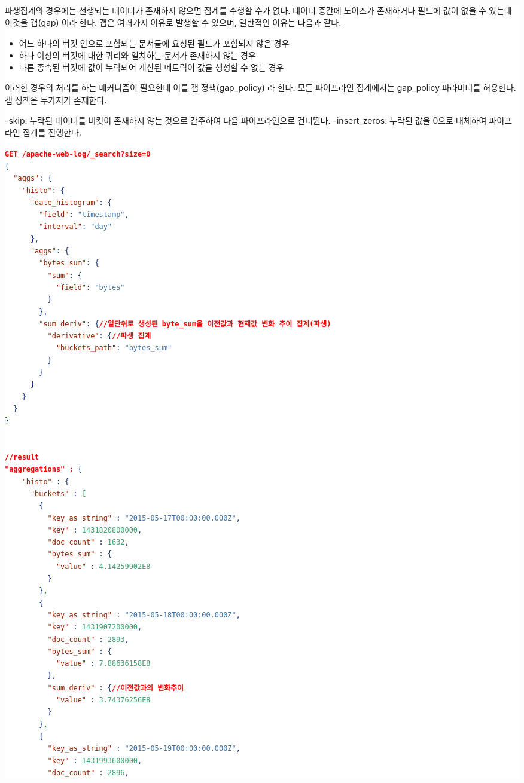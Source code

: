 파생집계의 경우에는 선행되는 데이터가 존재하지 않으면 집계를 수행할 수가 없다. 데이터 중간에 노이즈가 존재하거나 필드에 값이 없을 수 있는데 이것을 갭(gap) 이라 한다. 갭은 여러가지 이유로 발생할 수 있으며, 일반적인 이유는 다음과 같다.

- 어느 하나의 버킷 안으로 포함되는 문서들에 요청된 필드가 포함되지 않은 경우
- 하나 이상의 버킷에 대한 쿼리와 일치하는 문서가 존재하지 않는 경우
- 다른 종속된 버킷에 값이 누락되어 계산된 메트릭이 값을 생성할 수 없는 경우

이러한 경우의 처리를 하는 메커니즘이 필요한데 이를 갭 정책(gap_policy) 라 한다. 모든 파이프라인 집계에서는 gap_policy 파라미터를 허용한다. 갭 정책은 두가지가 존재한다.

-skip: 누락된 데이터를 버킷이 존재하지 않는 것으로 간주하여 다음 파이프라인으로 건너뛴다.
-insert_zeros: 누락된 값을 0으로 대체하여 파이프라인 집계를 진행한다.

```json
GET /apache-web-log/_search?size=0
{
  "aggs": {
    "histo": {
      "date_histogram": {
        "field": "timestamp",
        "interval": "day"
      },
      "aggs": {
        "bytes_sum": {
          "sum": {
            "field": "bytes"
          }
        },
        "sum_deriv": {//일단위로 생성된 byte_sum을 이전값과 현재값 변화 추이 집계(파생)
          "derivative": {//파생 집계
            "buckets_path": "bytes_sum"
          }
        }
      }
    }
  }
}


//result
"aggregations" : {
    "histo" : {
      "buckets" : [
        {
          "key_as_string" : "2015-05-17T00:00:00.000Z",
          "key" : 1431820800000,
          "doc_count" : 1632,
          "bytes_sum" : {
            "value" : 4.14259902E8
          }
        },
        {
          "key_as_string" : "2015-05-18T00:00:00.000Z",
          "key" : 1431907200000,
          "doc_count" : 2893,
          "bytes_sum" : {
            "value" : 7.88636158E8
          },
          "sum_deriv" : {//이전값과의 변화추이
            "value" : 3.74376256E8
          }
        },
        {
          "key_as_string" : "2015-05-19T00:00:00.000Z",
          "key" : 1431993600000,
          "doc_count" : 2896,
```